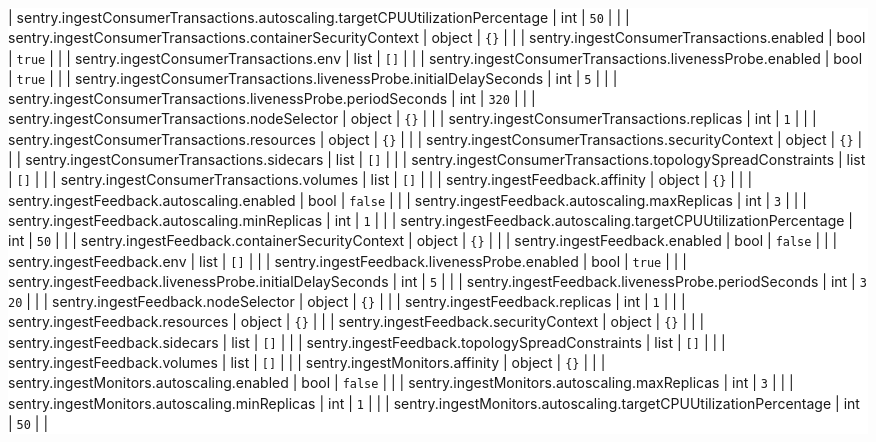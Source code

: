 | sentry.ingestConsumerTransactions.autoscaling.targetCPUUtilizationPercentage | int | `50` |  |
| sentry.ingestConsumerTransactions.containerSecurityContext | object | `{}` |  |
| sentry.ingestConsumerTransactions.enabled | bool | `true` |  |
| sentry.ingestConsumerTransactions.env | list | `[]` |  |
| sentry.ingestConsumerTransactions.livenessProbe.enabled | bool | `true` |  |
| sentry.ingestConsumerTransactions.livenessProbe.initialDelaySeconds | int | `5` |  |
| sentry.ingestConsumerTransactions.livenessProbe.periodSeconds | int | `320` |  |
| sentry.ingestConsumerTransactions.nodeSelector | object | `{}` |  |
| sentry.ingestConsumerTransactions.replicas | int | `1` |  |
| sentry.ingestConsumerTransactions.resources | object | `{}` |  |
| sentry.ingestConsumerTransactions.securityContext | object | `{}` |  |
| sentry.ingestConsumerTransactions.sidecars | list | `[]` |  |
| sentry.ingestConsumerTransactions.topologySpreadConstraints | list | `[]` |  |
| sentry.ingestConsumerTransactions.volumes | list | `[]` |  |
| sentry.ingestFeedback.affinity | object | `{}` |  |
| sentry.ingestFeedback.autoscaling.enabled | bool | `false` |  |
| sentry.ingestFeedback.autoscaling.maxReplicas | int | `3` |  |
| sentry.ingestFeedback.autoscaling.minReplicas | int | `1` |  |
| sentry.ingestFeedback.autoscaling.targetCPUUtilizationPercentage | int | `50` |  |
| sentry.ingestFeedback.containerSecurityContext | object | `{}` |  |
| sentry.ingestFeedback.enabled | bool | `false` |  |
| sentry.ingestFeedback.env | list | `[]` |  |
| sentry.ingestFeedback.livenessProbe.enabled | bool | `true` |  |
| sentry.ingestFeedback.livenessProbe.initialDelaySeconds | int | `5` |  |
| sentry.ingestFeedback.livenessProbe.periodSeconds | int | `320` |  |
| sentry.ingestFeedback.nodeSelector | object | `{}` |  |
| sentry.ingestFeedback.replicas | int | `1` |  |
| sentry.ingestFeedback.resources | object | `{}` |  |
| sentry.ingestFeedback.securityContext | object | `{}` |  |
| sentry.ingestFeedback.sidecars | list | `[]` |  |
| sentry.ingestFeedback.topologySpreadConstraints | list | `[]` |  |
| sentry.ingestFeedback.volumes | list | `[]` |  |
| sentry.ingestMonitors.affinity | object | `{}` |  |
| sentry.ingestMonitors.autoscaling.enabled | bool | `false` |  |
| sentry.ingestMonitors.autoscaling.maxReplicas | int | `3` |  |
| sentry.ingestMonitors.autoscaling.minReplicas | int | `1` |  |
| sentry.ingestMonitors.autoscaling.targetCPUUtilizationPercentage | int | `50` |  |